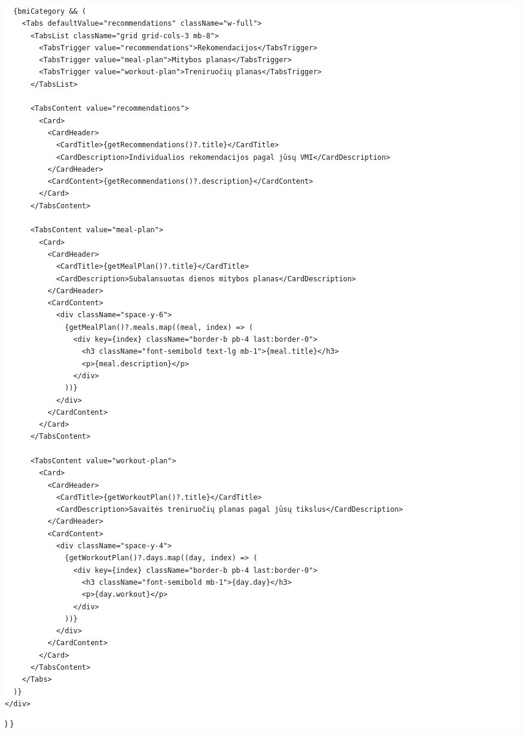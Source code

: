       {bmiCategory && (
        <Tabs defaultValue="recommendations" className="w-full">
          <TabsList className="grid grid-cols-3 mb-8">
            <TabsTrigger value="recommendations">Rekomendacijos</TabsTrigger>
            <TabsTrigger value="meal-plan">Mitybos planas</TabsTrigger>
            <TabsTrigger value="workout-plan">Treniruočių planas</TabsTrigger>
          </TabsList>

          <TabsContent value="recommendations">
            <Card>
              <CardHeader>
                <CardTitle>{getRecommendations()?.title}</CardTitle>
                <CardDescription>Individualios rekomendacijos pagal jūsų VMI</CardDescription>
              </CardHeader>
              <CardContent>{getRecommendations()?.description}</CardContent>
            </Card>
          </TabsContent>

          <TabsContent value="meal-plan">
            <Card>
              <CardHeader>
                <CardTitle>{getMealPlan()?.title}</CardTitle>
                <CardDescription>Subalansuotas dienos mitybos planas</CardDescription>
              </CardHeader>
              <CardContent>
                <div className="space-y-6">
                  {getMealPlan()?.meals.map((meal, index) => (
                    <div key={index} className="border-b pb-4 last:border-0">
                      <h3 className="font-semibold text-lg mb-1">{meal.title}</h3>
                      <p>{meal.description}</p>
                    </div>
                  ))}
                </div>
              </CardContent>
            </Card>
          </TabsContent>

          <TabsContent value="workout-plan">
            <Card>
              <CardHeader>
                <CardTitle>{getWorkoutPlan()?.title}</CardTitle>
                <CardDescription>Savaitės treniruočių planas pagal jūsų tikslus</CardDescription>
              </CardHeader>
              <CardContent>
                <div className="space-y-4">
                  {getWorkoutPlan()?.days.map((day, index) => (
                    <div key={index} className="border-b pb-4 last:border-0">
                      <h3 className="font-semibold mb-1">{day.day}</h3>
                      <p>{day.workout}</p>
                    </div>
                  ))}
                </div>
              </CardContent>
            </Card>
          </TabsContent>
        </Tabs>
      )}
    </div>
  )
}
